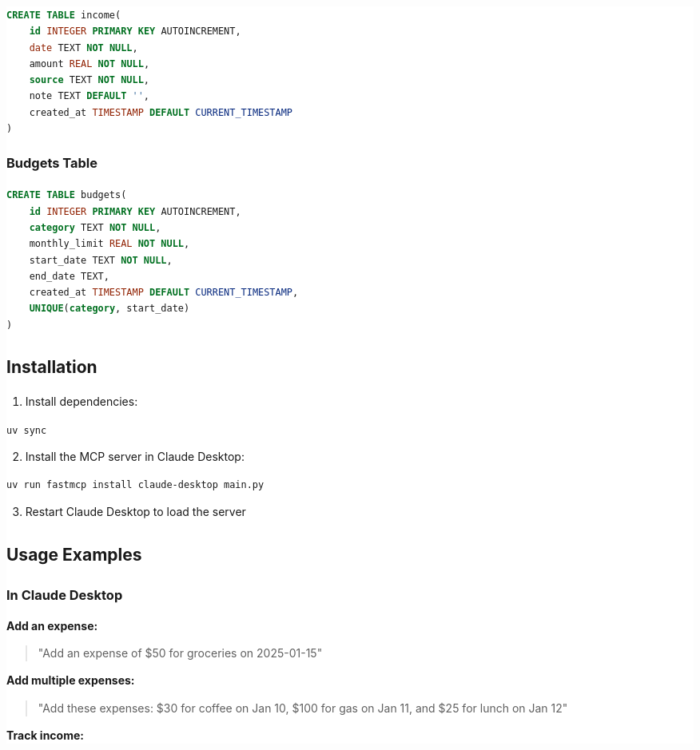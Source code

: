 ```sql
CREATE TABLE income(
    id INTEGER PRIMARY KEY AUTOINCREMENT,
    date TEXT NOT NULL,
    amount REAL NOT NULL,
    source TEXT NOT NULL,
    note TEXT DEFAULT '',
    created_at TIMESTAMP DEFAULT CURRENT_TIMESTAMP
)
```

### Budgets Table

```sql
CREATE TABLE budgets(
    id INTEGER PRIMARY KEY AUTOINCREMENT,
    category TEXT NOT NULL,
    monthly_limit REAL NOT NULL,
    start_date TEXT NOT NULL,
    end_date TEXT,
    created_at TIMESTAMP DEFAULT CURRENT_TIMESTAMP,
    UNIQUE(category, start_date)
)
```

## Installation

1. Install dependencies:

```bash
uv sync
```

2. Install the MCP server in Claude Desktop:

```bash
uv run fastmcp install claude-desktop main.py
```

3. Restart Claude Desktop to load the server

## Usage Examples

### In Claude Desktop

**Add an expense:**

> "Add an expense of $50 for groceries on 2025-01-15"

**Add multiple expenses:**

> "Add these expenses: $30 for coffee on Jan 10, $100 for gas on Jan 11, and $25 for lunch on Jan 12"

**Track income:**

